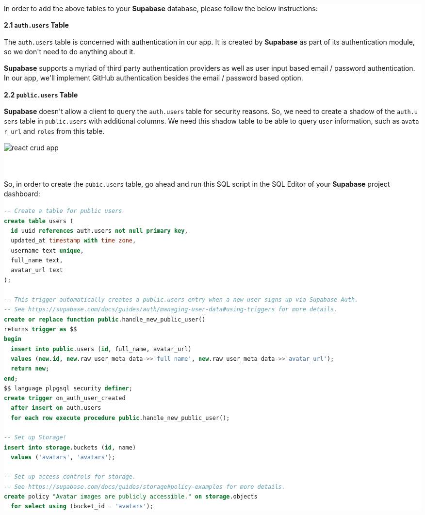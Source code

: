 In order to add the above tables to your **Supabase** database, please follow the below instructions:

**2.1 `auth.users` Table**

The `auth.users` table is concerned with authentication in our app. It is created by **Supabase** as part of its authentication module, so we don't need to do anything about it.

**Supabase** supports a myriad of third party authentication providers as well as user input based email / password authentication. In our app, we'll implement GitHub authentication besides the email / password based option.
<br />

**2.2 `public.users` Table**

**Supabase** doesn't allow a client to query the `auth.users` table for security reasons. So, we need to create a shadow of the `auth.users` table in `public.users` with additional columns. We need this shadow table to be able to query `user` information, such as `avatar_url` and `roles` from this table.




<div className="centered-image"  >
   <img style={{alignSelf:"center", width: "300px"}}  src="https://refine.ams3.cdn.digitaloceanspaces.com/blog/2023-02-09-refine-pixels-3/sql_editor.png"  alt="react crud app" />
</div>

<br/>

<br />


So, in order to create the `pubic.users` table, go ahead and run this SQL script in the SQL Editor of your **Supabase** project dashboard:



```sql
-- Create a table for public users
create table users (
  id uuid references auth.users not null primary key,
  updated_at timestamp with time zone,
  username text unique,
  full_name text,
  avatar_url text
);

-- This trigger automatically creates a public.users entry when a new user signs up via Supabase Auth.
-- See https://supabase.com/docs/guides/auth/managing-user-data#using-triggers for more details.
create or replace function public.handle_new_public_user()
returns trigger as $$
begin
  insert into public.users (id, full_name, avatar_url)
  values (new.id, new.raw_user_meta_data->>'full_name', new.raw_user_meta_data->>'avatar_url');
  return new;
end;
$$ language plpgsql security definer;
create trigger on_auth_user_created
  after insert on auth.users
  for each row execute procedure public.handle_new_public_user();

-- Set up Storage!
insert into storage.buckets (id, name)
  values ('avatars', 'avatars');

-- Set up access controls for storage.
-- See https://supabase.com/docs/guides/storage#policy-examples for more details.
create policy "Avatar images are publicly accessible." on storage.objects
  for select using (bucket_id = 'avatars');
```